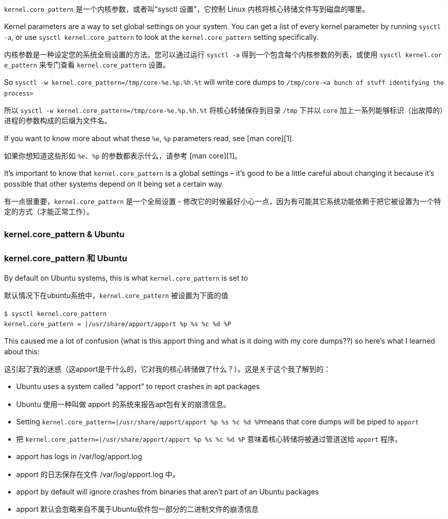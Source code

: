 `kernel.core_pattern` 是一个内核参数，或者叫“sysctl 设置”，它控制 Linux 内核将核心转储文件写到磁盘的哪里。

Kernel parameters are a way to set global settings on your system. You can get a list of every kernel parameter by running `sysctl -a`, or use `sysctl kernel.core_pattern` to look at the `kernel.core_pattern` setting specifically.

内核参数是一种设定您的系统全局设置的方法。您可以通过运行 `sysctl -a` 得到一个包含每个内核参数的列表，或使用 `sysctl kernel.core_pattern` 来专门查看 `kernel.core_pattern` 设置。

So `sysctl -w kernel.core_pattern=/tmp/core-%e.%p.%h.%t` will write core dumps to `/tmp/core-<a bunch of stuff identifying the process>`

所以 `sysctl -w kernel.core_pattern=/tmp/core-%e.%p.%h.%t` 将核心转储保存到目录 `/tmp` 下并以 `core` 加上一系列能够标识（出故障的）进程的参数构成的后缀为文件名。

If you want to know more about what these `%e`, `%p` parameters read, see [man core][1].

如果你想知道这些形如 `%e`、`%p` 的参数都表示什么，请参考 [man core][1]。

It’s important to know that `kernel.core_pattern` is a global settings – it’s good to be a little careful about changing it because it’s possible that other systems depend on it being set a certain way.

有一点很重要，`kernel.core_pattern` 是一个全局设置 - 修改它的时候最好小心一点，因为有可能其它系统功能依赖于把它被设置为一个特定的方式（才能正常工作）。

### kernel.core_pattern & Ubuntu

### kernel.core_pattern 和 Ubuntu

By default on Ubuntu systems, this is what `kernel.core_pattern` is set to

默认情况下在ubuntu系统中，`kernel.core_pattern` 被设置为下面的值

```
$ sysctl kernel.core_pattern
kernel.core_pattern = |/usr/share/apport/apport %p %s %c %d %P

```

This caused me a lot of confusion (what is this apport thing and what is it doing with my core dumps??) so here’s what I learned about this:

这引起了我的迷惑（这apport是干什么的，它对我的核心转储做了什么？）。这是关于这个我了解到的：

*   Ubuntu uses a system called “apport” to report crashes in apt packages

*   Ubuntu 使用一种叫做 apport 的系统来报告apt包有关的崩溃信息。

*   Setting `kernel.core_pattern=|/usr/share/apport/apport %p %s %c %d %P`means that core dumps will be piped to `apport`

*   把 `kernel.core_pattern=|/usr/share/apport/apport %p %s %c %d %P` 意味着核心转储将被通过管道送给 `apport` 程序。

*   apport has logs in /var/log/apport.log

*   apport 的日志保存在文件 /var/log/apport.log 中。

*   apport by default will ignore crashes from binaries that aren’t part of an Ubuntu packages

*   apport 默认会忽略来自不属于Ubuntu软件包一部分的二进制文件的崩溃信息

